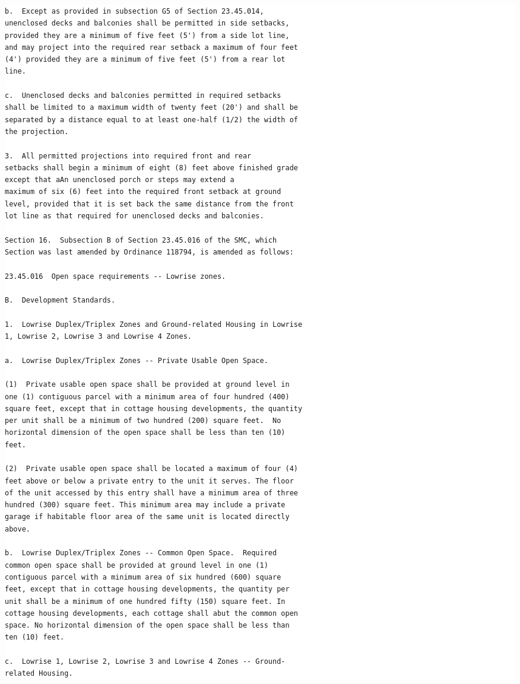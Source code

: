     b.  Except as provided in subsection G5 of Section 23.45.014,  
    unenclosed decks and balconies shall be permitted in side setbacks,  
    provided they are a minimum of five feet (5') from a side lot line,  
    and may project into the required rear setback a maximum of four feet  
    (4') provided they are a minimum of five feet (5') from a rear lot  
    line.  
  
    c.  Unenclosed decks and balconies permitted in required setbacks  
    shall be limited to a maximum width of twenty feet (20') and shall be  
    separated by a distance equal to at least one-half (1/2) the width of  
    the projection.  
  
    3.  All permitted projections into required front and rear  
    setbacks shall begin a minimum of eight (8) feet above finished grade  
    except that aAn unenclosed porch or steps may extend a  
    maximum of six (6) feet into the required front setback at ground  
    level, provided that it is set back the same distance from the front  
    lot line as that required for unenclosed decks and balconies.  
  
    Section 16.  Subsection B of Section 23.45.016 of the SMC, which  
    Section was last amended by Ordinance 118794, is amended as follows:  
  
    23.45.016  Open space requirements -- Lowrise zones.  
  
    B.  Development Standards.  
  
    1.  Lowrise Duplex/Triplex Zones and Ground-related Housing in Lowrise  
    1, Lowrise 2, Lowrise 3 and Lowrise 4 Zones.  
  
    a.  Lowrise Duplex/Triplex Zones -- Private Usable Open Space.  
  
    (1)  Private usable open space shall be provided at ground level in  
    one (1) contiguous parcel with a minimum area of four hundred (400)  
    square feet, except that in cottage housing developments, the quantity  
    per unit shall be a minimum of two hundred (200) square feet.  No  
    horizontal dimension of the open space shall be less than ten (10)  
    feet.  
  
    (2)  Private usable open space shall be located a maximum of four (4)  
    feet above or below a private entry to the unit it serves. The floor  
    of the unit accessed by this entry shall have a minimum area of three  
    hundred (300) square feet. This minimum area may include a private  
    garage if habitable floor area of the same unit is located directly  
    above.  
  
    b.  Lowrise Duplex/Triplex Zones -- Common Open Space.  Required  
    common open space shall be provided at ground level in one (1)  
    contiguous parcel with a minimum area of six hundred (600) square  
    feet, except that in cottage housing developments, the quantity per  
    unit shall be a minimum of one hundred fifty (150) square feet. In  
    cottage housing developments, each cottage shall abut the common open  
    space. No horizontal dimension of the open space shall be less than  
    ten (10) feet.  
  
    c.  Lowrise 1, Lowrise 2, Lowrise 3 and Lowrise 4 Zones -- Ground-  
    related Housing.  
  